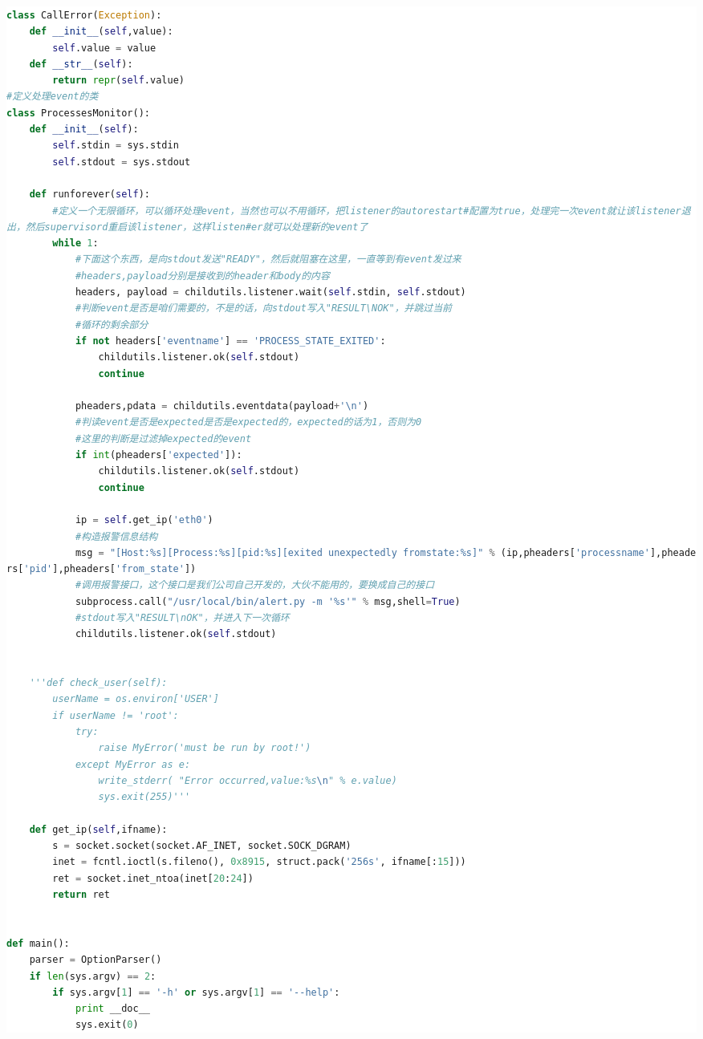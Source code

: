 ```python
class CallError(Exception):
    def __init__(self,value):
        self.value = value
    def __str__(self):
        return repr(self.value)
#定义处理event的类
class ProcessesMonitor():
    def __init__(self):
        self.stdin = sys.stdin
        self.stdout = sys.stdout

    def runforever(self):
        #定义一个无限循环，可以循环处理event，当然也可以不用循环，把listener的autorestart#配置为true，处理完一次event就让该listener退出，然后supervisord重启该listener，这样listen#er就可以处理新的event了
        while 1:
            #下面这个东西，是向stdout发送"READY"，然后就阻塞在这里，一直等到有event发过来
            #headers,payload分别是接收到的header和body的内容
            headers, payload = childutils.listener.wait(self.stdin, self.stdout)
            #判断event是否是咱们需要的，不是的话，向stdout写入"RESULT\NOK"，并跳过当前
            #循环的剩余部分
            if not headers['eventname'] == 'PROCESS_STATE_EXITED':
                childutils.listener.ok(self.stdout)
                continue

            pheaders,pdata = childutils.eventdata(payload+'\n')
            #判读event是否是expected是否是expected的，expected的话为1，否则为0
            #这里的判断是过滤掉expected的event
            if int(pheaders['expected']):
                childutils.listener.ok(self.stdout)
                continue

            ip = self.get_ip('eth0')
            #构造报警信息结构
            msg = "[Host:%s][Process:%s][pid:%s][exited unexpectedly fromstate:%s]" % (ip,pheaders['processname'],pheaders['pid'],pheaders['from_state'])
            #调用报警接口，这个接口是我们公司自己开发的，大伙不能用的，要换成自己的接口
            subprocess.call("/usr/local/bin/alert.py -m '%s'" % msg,shell=True)
            #stdout写入"RESULT\nOK"，并进入下一次循环
            childutils.listener.ok(self.stdout)


    '''def check_user(self):
        userName = os.environ['USER']
        if userName != 'root':
            try:
                raise MyError('must be run by root!')
            except MyError as e:
                write_stderr( "Error occurred,value:%s\n" % e.value)
                sys.exit(255)'''

    def get_ip(self,ifname):
        s = socket.socket(socket.AF_INET, socket.SOCK_DGRAM)
        inet = fcntl.ioctl(s.fileno(), 0x8915, struct.pack('256s', ifname[:15]))
        ret = socket.inet_ntoa(inet[20:24])
        return ret


def main():
    parser = OptionParser()
    if len(sys.argv) == 2:
        if sys.argv[1] == '-h' or sys.argv[1] == '--help':
            print __doc__
            sys.exit(0)
```